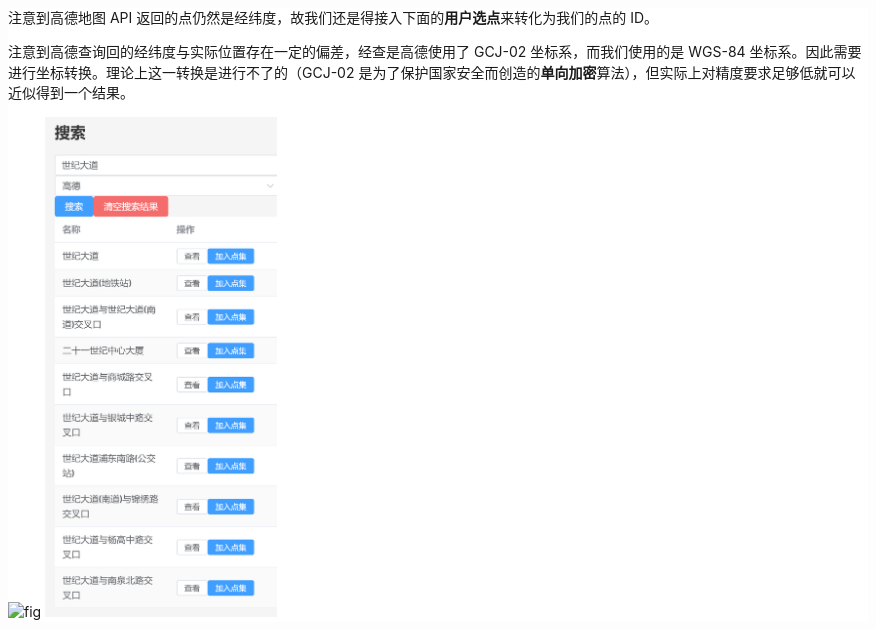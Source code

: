 注意到高德地图 API 返回的点仍然是经纬度，故我们还是得接入下面的**用户选点**来转化为我们的点的 ID。

注意到高德查询回的经纬度与实际位置存在一定的偏差，经查是高德使用了 GCJ-02 坐标系，而我们使用的是 WGS-84 坐标系。因此需要进行坐标转换。理论上这一转换是进行不了的（GCJ-02 是为了保护国家安全而创造的**单向加密**算法），但实际上对精度要求足够低就可以近似得到一个结果。

![fig](img/Clip_20241222_163713.png)
<img src="img/Clip_20241222_164900.png" height="500" />
